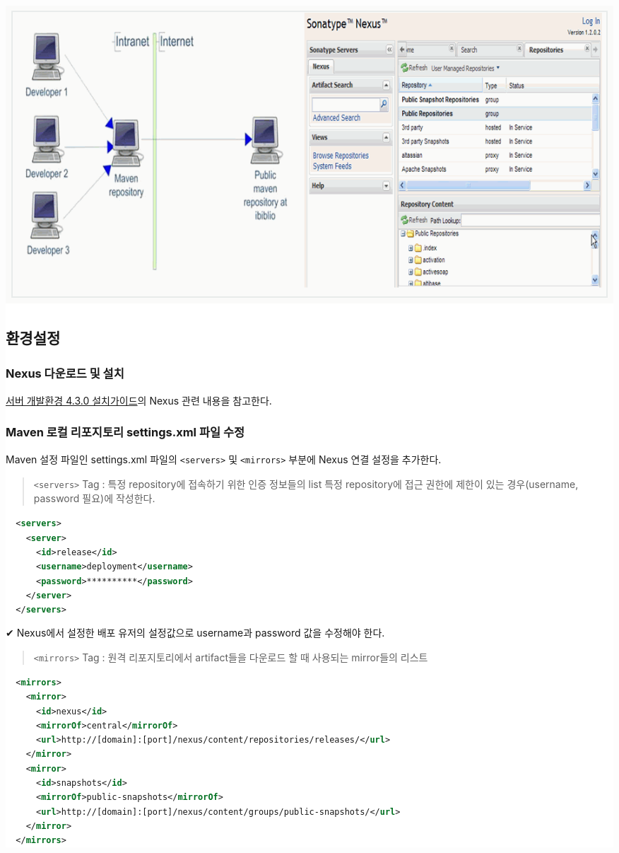 ![Nexus 구성도](./images/nexus-arch.gif)

## 환경설정

### Nexus 다운로드 및 설치

[서버 개발환경 4.3.0 설치가이드](../install-guide/server-environment-install-guide.md)의 Nexus 관련 내용을 참고한다.

### Maven 로컬 리포지토리 settings.xml 파일 수정

Maven 설정 파일인 settings.xml 파일의 `<servers>` 및 `<mirrors>` 부분에 Nexus 연결 설정을 추가한다. 
> `<servers>` Tag : 특정 repository에 접속하기 위한 인증 정보들의 list
특정 repository에 접근 권한에 제한이 있는 경우(username, password 필요)에 작성한다.

```xml
  <servers>
    <server>
      <id>release</id>
      <username>deployment</username>
      <password>**********</password>
    </server>
  </servers>
```

✔ Nexus에서 설정한 배포 유저의 설정값으로 username과 password 값을 수정해야 한다.

> `<mirrors>` Tag : 원격 리포지토리에서 artifact들을 다운로드 할 때 사용되는 mirror들의 리스트

```xml
  <mirrors>
    <mirror>
      <id>nexus</id>
      <mirrorOf>central</mirrorOf>
      <url>http://[domain]:[port]/nexus/content/repositories/releases/</url>
    </mirror>
    <mirror>  
      <id>snapshots</id>  
      <mirrorOf>public-snapshots</mirrorOf>  
      <url>http://[domain]:[port]/nexus/content/groups/public-snapshots/</url>  
    </mirror>  
  </mirrors>
```
